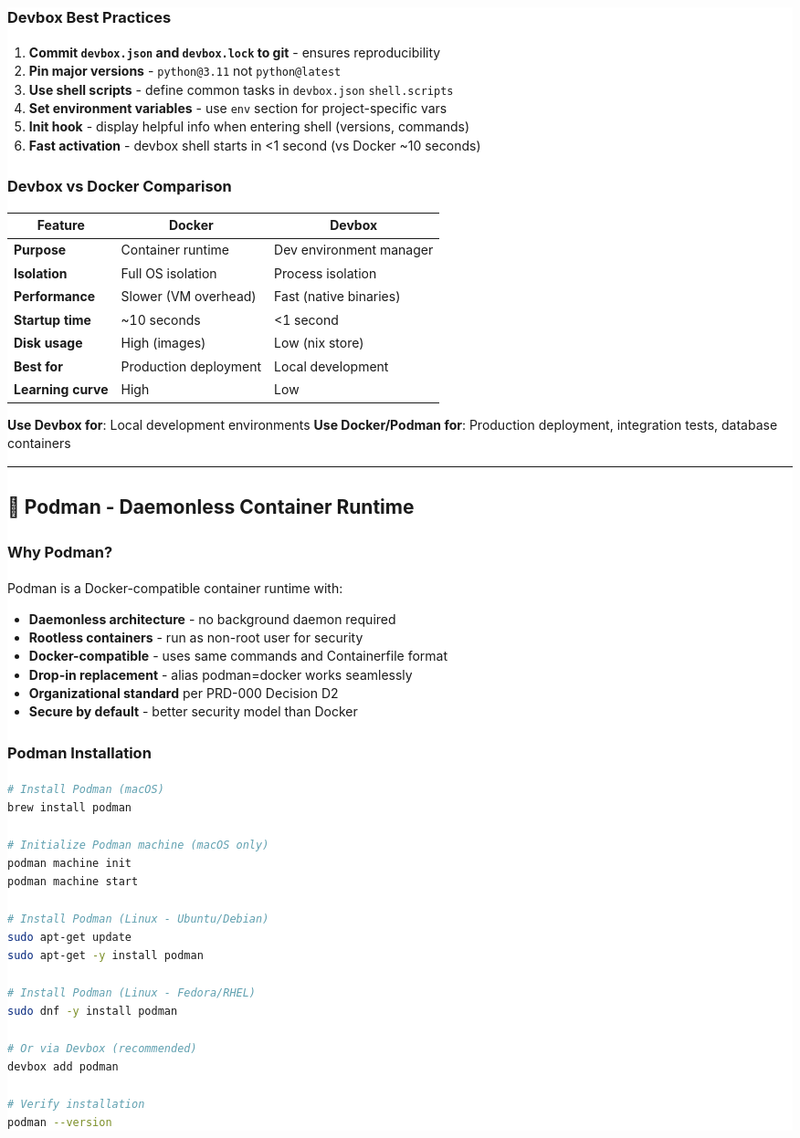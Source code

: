 ### Devbox Best Practices

1. **Commit `devbox.json` and `devbox.lock` to git** - ensures reproducibility
2. **Pin major versions** - `python@3.11` not `python@latest`
3. **Use shell scripts** - define common tasks in `devbox.json` `shell.scripts`
4. **Set environment variables** - use `env` section for project-specific vars
5. **Init hook** - display helpful info when entering shell (versions, commands)
6. **Fast activation** - devbox shell starts in <1 second (vs Docker ~10 seconds)

### Devbox vs Docker Comparison

| Feature | Docker | Devbox |
|---------|--------|--------|
| **Purpose** | Container runtime | Dev environment manager |
| **Isolation** | Full OS isolation | Process isolation |
| **Performance** | Slower (VM overhead) | Fast (native binaries) |
| **Startup time** | ~10 seconds | <1 second |
| **Disk usage** | High (images) | Low (nix store) |
| **Best for** | Production deployment | Local development |
| **Learning curve** | High | Low |

**Use Devbox for**: Local development environments
**Use Docker/Podman for**: Production deployment, integration tests, database containers

---

## 🐳 Podman - Daemonless Container Runtime

### Why Podman?
Podman is a Docker-compatible container runtime with:
- **Daemonless architecture** - no background daemon required
- **Rootless containers** - run as non-root user for security
- **Docker-compatible** - uses same commands and Containerfile format
- **Drop-in replacement** - alias podman=docker works seamlessly
- **Organizational standard** per PRD-000 Decision D2
- **Secure by default** - better security model than Docker

### Podman Installation

```bash
# Install Podman (macOS)
brew install podman

# Initialize Podman machine (macOS only)
podman machine init
podman machine start

# Install Podman (Linux - Ubuntu/Debian)
sudo apt-get update
sudo apt-get -y install podman

# Install Podman (Linux - Fedora/RHEL)
sudo dnf -y install podman

# Or via Devbox (recommended)
devbox add podman

# Verify installation
podman --version
```